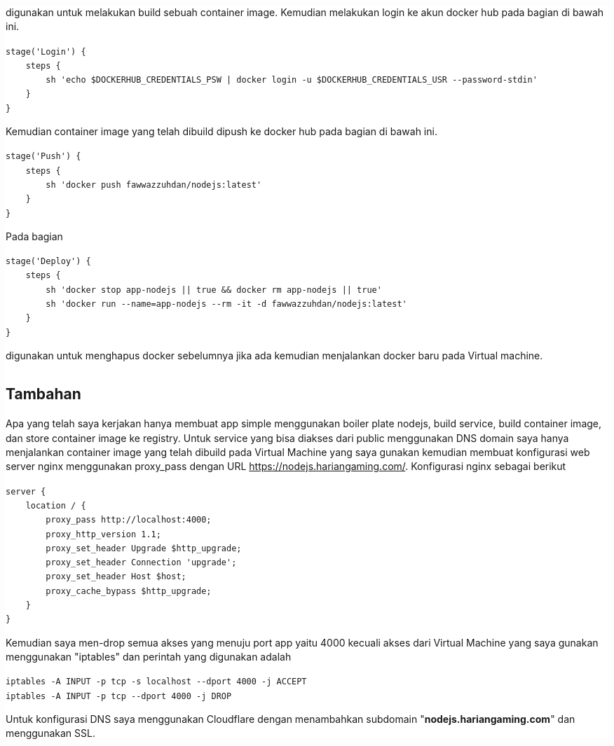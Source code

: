 digunakan untuk melakukan build sebuah container image. Kemudian melakukan login ke akun docker hub pada bagian di bawah ini.

```
stage('Login') {
    steps {
        sh 'echo $DOCKERHUB_CREDENTIALS_PSW | docker login -u $DOCKERHUB_CREDENTIALS_USR --password-stdin'
    }
}
```

Kemudian container image yang telah dibuild dipush ke docker hub pada bagian di bawah ini.

```
stage('Push') {
    steps {
        sh 'docker push fawwazzuhdan/nodejs:latest'
    }
}
```

Pada bagian
```
stage('Deploy') {
    steps {
        sh 'docker stop app-nodejs || true && docker rm app-nodejs || true'
        sh 'docker run --name=app-nodejs --rm -it -d fawwazzuhdan/nodejs:latest'
    }
}
```
digunakan untuk menghapus docker sebelumnya jika ada kemudian menjalankan docker baru pada Virtual machine.
## Tambahan
Apa yang telah saya kerjakan hanya membuat app simple menggunakan boiler plate nodejs, build service, build container image, dan store container image ke registry. Untuk service yang bisa diakses dari public menggunakan DNS domain saya hanya menjalankan container image yang telah dibuild pada Virtual Machine yang saya gunakan kemudian membuat konfigurasi web server nginx menggunakan proxy_pass dengan URL https://nodejs.hariangaming.com/. Konfigurasi nginx sebagai berikut
```
server {
    location / {
        proxy_pass http://localhost:4000;
        proxy_http_version 1.1;
        proxy_set_header Upgrade $http_upgrade;
        proxy_set_header Connection 'upgrade';
        proxy_set_header Host $host;
        proxy_cache_bypass $http_upgrade;
    }
}
```
Kemudian saya men-drop semua akses yang menuju port app yaitu 4000 kecuali akses dari Virtual Machine yang saya gunakan menggunakan "iptables" dan perintah yang digunakan adalah
```
iptables -A INPUT -p tcp -s localhost --dport 4000 -j ACCEPT
iptables -A INPUT -p tcp --dport 4000 -j DROP
```
Untuk konfigurasi DNS saya menggunakan Cloudflare dengan menambahkan subdomain "**nodejs.hariangaming.com**" dan menggunakan SSL.
